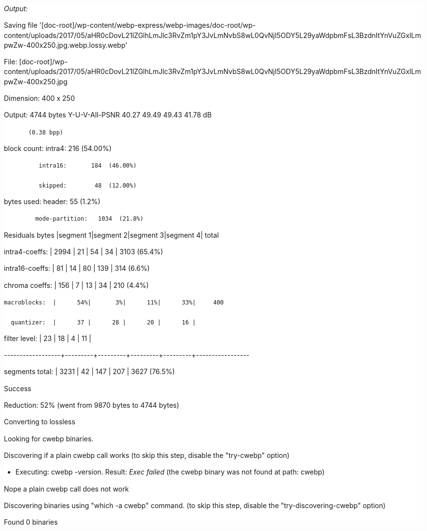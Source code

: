
*Output:* 

Saving file '[doc-root]/wp-content/webp-express/webp-images/doc-root/wp-content/uploads/2017/05/aHR0cDovL21lZGlhLmJlc3RvZm1pY3JvLmNvbS8wL0QvNjI5ODY5L29yaWdpbmFsL3BzdnItYnVuZGxlLmpwZw-400x250.jpg.webp.lossy.webp'

File:      [doc-root]/wp-content/uploads/2017/05/aHR0cDovL21lZGlhLmJlc3RvZm1pY3JvLmNvbS8wL0QvNjI5ODY5L29yaWdpbmFsL3BzdnItYnVuZGxlLmpwZw-400x250.jpg

Dimension: 400 x 250

Output:    4744 bytes Y-U-V-All-PSNR 40.27 49.49 49.43   41.78 dB

           (0.38 bpp)

block count:  intra4:        216  (54.00%)

              intra16:       184  (46.00%)

              skipped:        48  (12.00%)

bytes used:  header:             55  (1.2%)

             mode-partition:   1034  (21.8%)

 Residuals bytes  |segment 1|segment 2|segment 3|segment 4|  total

  intra4-coeffs:  |    2994 |      21 |      54 |      34 |    3103  (65.4%)

 intra16-coeffs:  |      81 |      14 |      80 |     139 |     314  (6.6%)

  chroma coeffs:  |     156 |       7 |      13 |      34 |     210  (4.4%)

    macroblocks:  |      54%|       3%|      11%|      33%|     400

      quantizer:  |      37 |      28 |      20 |      16 |

   filter level:  |      23 |      18 |       4 |      11 |

------------------+---------+---------+---------+---------+-----------------

 segments total:  |    3231 |      42 |     147 |     207 |    3627  (76.5%)


Success

Reduction: 52% (went from 9870 bytes to 4744 bytes)


Converting to lossless

Looking for cwebp binaries.

Discovering if a plain cwebp call works (to skip this step, disable the "try-cwebp" option)

- Executing: cwebp -version. Result: *Exec failed* (the cwebp binary was not found at path: cwebp)

Nope a plain cwebp call does not work

Discovering binaries using "which -a cwebp" command. (to skip this step, disable the "try-discovering-cwebp" option)

Found 0 binaries
